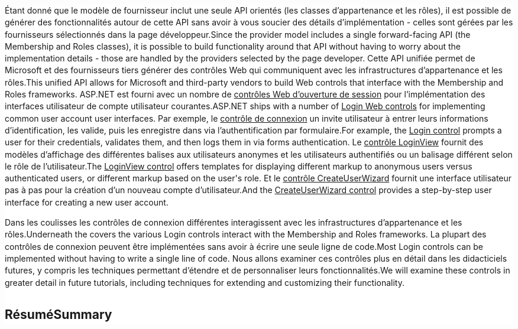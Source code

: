 <span data-ttu-id="5b36e-259">Étant donné que le modèle de fournisseur inclut une seule API orientés (les classes d’appartenance et les rôles), il est possible de générer des fonctionnalités autour de cette API sans avoir à vous soucier des détails d’implémentation - celles sont gérées par les fournisseurs sélectionnés dans la page développeur.</span><span class="sxs-lookup"><span data-stu-id="5b36e-259">Since the provider model includes a single forward-facing API (the Membership and Roles classes), it is possible to build functionality around that API without having to worry about the implementation details - those are handled by the providers selected by the page developer.</span></span> <span data-ttu-id="5b36e-260">Cette API unifiée permet de Microsoft et des fournisseurs tiers générer des contrôles Web qui communiquent avec les infrastructures d’appartenance et les rôles.</span><span class="sxs-lookup"><span data-stu-id="5b36e-260">This unified API allows for Microsoft and third-party vendors to build Web controls that interface with the Membership and Roles frameworks.</span></span> <span data-ttu-id="5b36e-261">ASP.NET est fourni avec un nombre de [contrôles Web d’ouverture de session](https://msdn.microsoft.com/en-us/library/ms178329.aspx) pour l’implémentation des interfaces utilisateur de compte utilisateur courantes.</span><span class="sxs-lookup"><span data-stu-id="5b36e-261">ASP.NET ships with a number of [Login Web controls](https://msdn.microsoft.com/en-us/library/ms178329.aspx) for implementing common user account user interfaces.</span></span> <span data-ttu-id="5b36e-262">Par exemple, le [contrôle de connexion](https://msdn.microsoft.com/en-us/library/system.web.ui.webcontrols.login.aspx) un invite utilisateur à entrer leurs informations d’identification, les valide, puis les enregistre dans via l’authentification par formulaire.</span><span class="sxs-lookup"><span data-stu-id="5b36e-262">For example, the [Login control](https://msdn.microsoft.com/en-us/library/system.web.ui.webcontrols.login.aspx) prompts a user for their credentials, validates them, and then logs them in via forms authentication.</span></span> <span data-ttu-id="5b36e-263">Le [contrôle LoginView](https://msdn.microsoft.com/en-us/library/system.web.ui.webcontrols.loginview.aspx) fournit des modèles d’affichage des différentes balises aux utilisateurs anonymes et les utilisateurs authentifiés ou un balisage différent selon le rôle de l’utilisateur.</span><span class="sxs-lookup"><span data-stu-id="5b36e-263">The [LoginView control](https://msdn.microsoft.com/en-us/library/system.web.ui.webcontrols.loginview.aspx) offers templates for displaying different markup to anonymous users versus authenticated users, or different markup based on the user's role.</span></span> <span data-ttu-id="5b36e-264">Et le [contrôle CreateUserWizard](https://msdn.microsoft.com/en-us/library/system.web.ui.webcontrols.createuserwizard.aspx) fournit une interface utilisateur pas à pas pour la création d’un nouveau compte d’utilisateur.</span><span class="sxs-lookup"><span data-stu-id="5b36e-264">And the [CreateUserWizard control](https://msdn.microsoft.com/en-us/library/system.web.ui.webcontrols.createuserwizard.aspx) provides a step-by-step user interface for creating a new user account.</span></span>

<span data-ttu-id="5b36e-265">Dans les coulisses les contrôles de connexion différentes interagissent avec les infrastructures d’appartenance et les rôles.</span><span class="sxs-lookup"><span data-stu-id="5b36e-265">Underneath the covers the various Login controls interact with the Membership and Roles frameworks.</span></span> <span data-ttu-id="5b36e-266">La plupart des contrôles de connexion peuvent être implémentées sans avoir à écrire une seule ligne de code.</span><span class="sxs-lookup"><span data-stu-id="5b36e-266">Most Login controls can be implemented without having to write a single line of code.</span></span> <span data-ttu-id="5b36e-267">Nous allons examiner ces contrôles plus en détail dans les didacticiels futures, y compris les techniques permettant d’étendre et de personnaliser leurs fonctionnalités.</span><span class="sxs-lookup"><span data-stu-id="5b36e-267">We will examine these controls in greater detail in future tutorials, including techniques for extending and customizing their functionality.</span></span>

## <a name="summary"></a><span data-ttu-id="5b36e-268">Résumé</span><span class="sxs-lookup"><span data-stu-id="5b36e-268">Summary</span></span>
